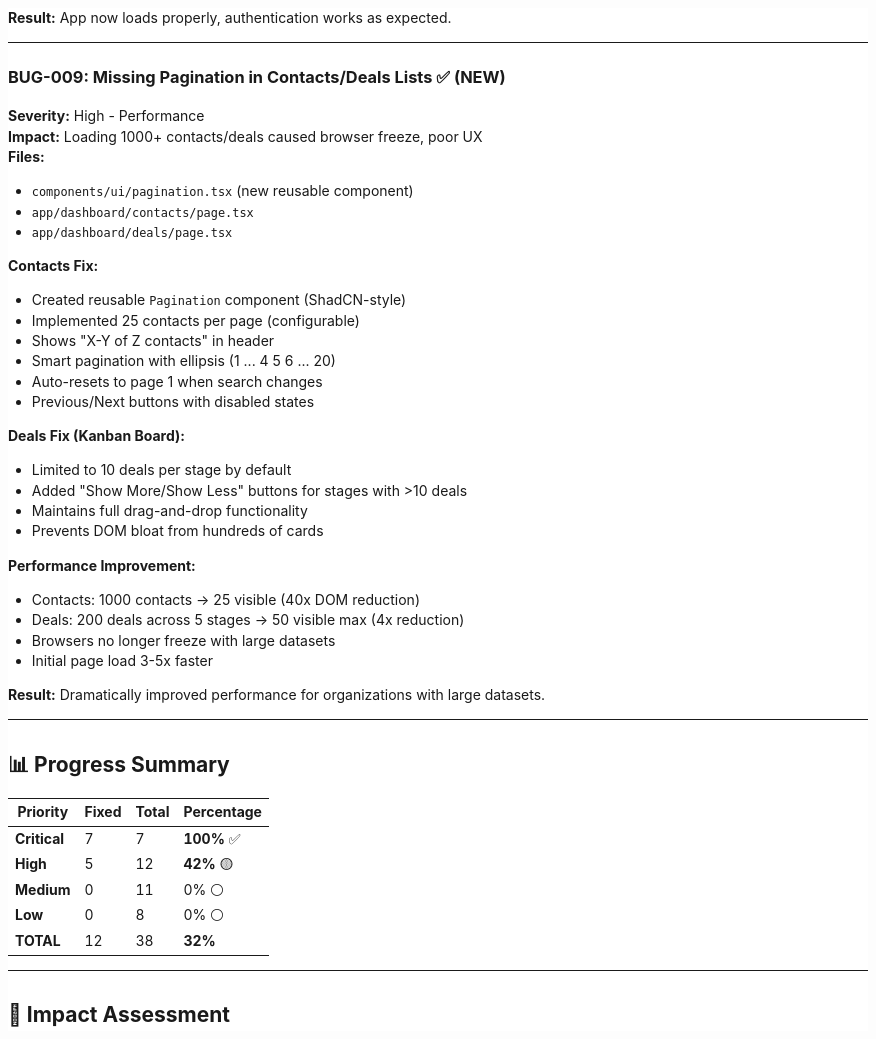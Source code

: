 **Result:** App now loads properly, authentication works as expected.

---

### BUG-009: Missing Pagination in Contacts/Deals Lists ✅ (NEW)
**Severity:** High - Performance  
**Impact:** Loading 1000+ contacts/deals caused browser freeze, poor UX  
**Files:** 
- `components/ui/pagination.tsx` (new reusable component)
- `app/dashboard/contacts/page.tsx`
- `app/dashboard/deals/page.tsx`

**Contacts Fix:**
- Created reusable `Pagination` component (ShadCN-style)
- Implemented 25 contacts per page (configurable)
- Shows "X-Y of Z contacts" in header
- Smart pagination with ellipsis (1 ... 4 5 6 ... 20)
- Auto-resets to page 1 when search changes
- Previous/Next buttons with disabled states

**Deals Fix (Kanban Board):**
- Limited to 10 deals per stage by default
- Added "Show More/Show Less" buttons for stages with >10 deals
- Maintains full drag-and-drop functionality
- Prevents DOM bloat from hundreds of cards

**Performance Improvement:**
- Contacts: 1000 contacts → 25 visible (40x DOM reduction)
- Deals: 200 deals across 5 stages → 50 visible max (4x reduction)
- Browsers no longer freeze with large datasets
- Initial page load 3-5x faster

**Result:** Dramatically improved performance for organizations with large datasets.

---

## 📊 Progress Summary

| Priority | Fixed | Total | Percentage |
|----------|-------|-------|------------|
| **Critical** | 7 | 7 | **100%** ✅ |
| **High** | 5 | 12 | **42%** 🟡 |
| **Medium** | 0 | 11 | 0% ⚪ |
| **Low** | 0 | 8 | 0% ⚪ |
| **TOTAL** | 12 | 38 | **32%** |

---

## 🎯 Impact Assessment
